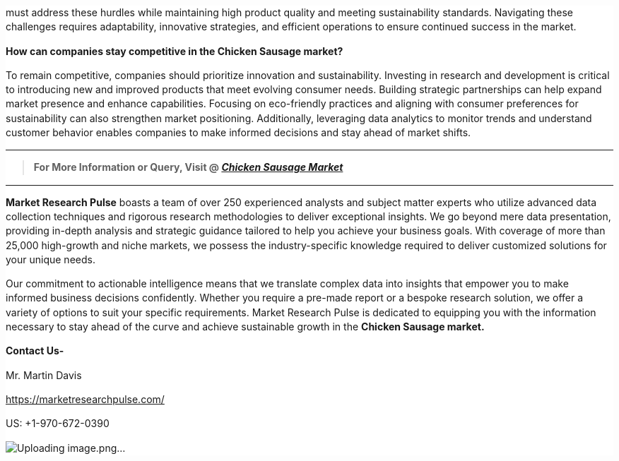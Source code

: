 must address these hurdles while maintaining high product quality and meeting sustainability standards. Navigating these challenges requires adaptability, innovative strategies, and efficient operations to ensure continued success in the market.</p><p><strong>How can companies stay competitive in the Chicken Sausage market?</strong></p><p>To remain competitive, companies should prioritize innovation and sustainability. Investing in research and development is critical to introducing new and improved products that meet evolving consumer needs. Building strategic partnerships can help expand market presence and enhance capabilities. Focusing on eco-friendly practices and aligning with consumer preferences for sustainability can also strengthen market positioning. Additionally, leveraging data analytics to monitor trends and understand customer behavior enables companies to make informed decisions and stay ahead of market shifts.</p><hr /><blockquote><p><strong>For More Information or Query, Visit @&nbsp;<em><a href="https://marketresearchpulse.com/report/65238/chicken-sausage-market?utm_source=Linkedin&utm_medium=029">Chicken Sausage Market</a></em></strong></p></blockquote><hr /><p><strong>Market Research Pulse</strong> boasts a team of over 250 experienced analysts and subject matter experts who utilize advanced data collection techniques and rigorous research methodologies to deliver exceptional insights. We go beyond mere data presentation, providing in-depth analysis and strategic guidance tailored to help you achieve your business goals. With coverage of more than 25,000 high-growth and niche markets, we possess the industry-specific knowledge required to deliver customized solutions for your unique needs.</p><p>Our commitment to actionable intelligence means that we translate complex data into insights that empower you to make informed business decisions confidently. Whether you require a pre-made report or a bespoke research solution, we offer a variety of options to suit your specific requirements. Market Research Pulse is dedicated to equipping you with the information necessary to stay ahead of the curve and achieve sustainable growth in the <strong>Chicken Sausage market.</strong></p><p><strong>Contact Us-</strong></p><p>Mr. Martin Davis</p><p>https://marketresearchpulse.com/</p><p>US: +1-970-672-0390</p>
![Uploading image.png…]()

